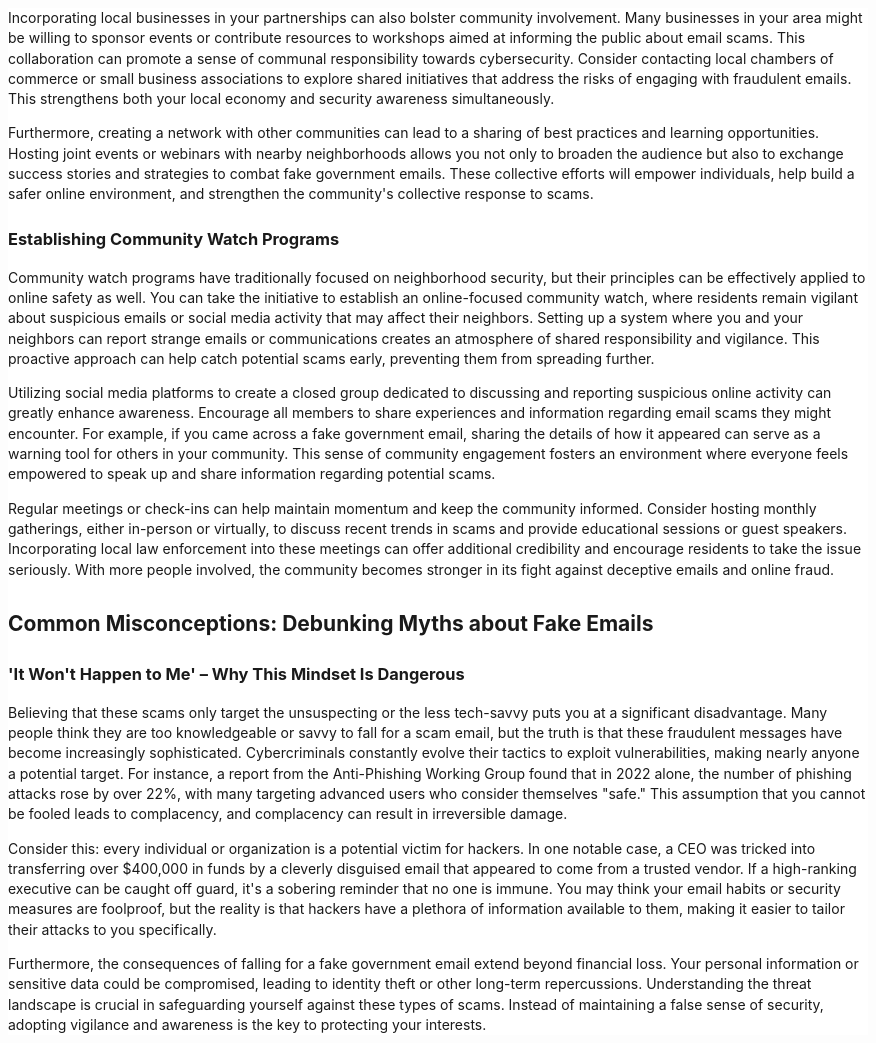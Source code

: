 <p>Incorporating local businesses in your partnerships can also bolster community involvement. Many businesses in your area might be willing to sponsor events or contribute resources to workshops aimed at informing the public about email scams. This collaboration can promote a sense of communal responsibility towards cybersecurity. Consider contacting local chambers of commerce or small business associations to explore shared initiatives that address the risks of engaging with fraudulent emails. This strengthens both your local economy and security awareness simultaneously.</p>

<p>Furthermore, creating a network with other communities can lead to a sharing of best practices and learning opportunities. Hosting joint events or webinars with nearby neighborhoods allows you not only to broaden the audience but also to exchange success stories and strategies to combat fake government emails. These collective efforts will empower individuals, help build a safer online environment, and strengthen the community's collective response to scams.</p>

<h3>Establishing Community Watch Programs</h3>
<p>Community watch programs have traditionally focused on neighborhood security, but their principles can be effectively applied to online safety as well. You can take the initiative to establish an online-focused community watch, where residents remain vigilant about suspicious emails or social media activity that may affect their neighbors. Setting up a system where you and your neighbors can report strange emails or communications creates an atmosphere of shared responsibility and vigilance. This proactive approach can help catch potential scams early, preventing them from spreading further.</p>

<p>Utilizing social media platforms to create a closed group dedicated to discussing and reporting suspicious online activity can greatly enhance awareness. Encourage all members to share experiences and information regarding email scams they might encounter. For example, if you came across a fake government email, sharing the details of how it appeared can serve as a warning tool for others in your community. This sense of community engagement fosters an environment where everyone feels empowered to speak up and share information regarding potential scams.</p>

<p>Regular meetings or check-ins can help maintain momentum and keep the community informed. Consider hosting monthly gatherings, either in-person or virtually, to discuss recent trends in scams and provide educational sessions or guest speakers. Incorporating local law enforcement into these meetings can offer additional credibility and encourage residents to take the issue seriously. With more people involved, the community becomes stronger in its fight against deceptive emails and online fraud.</p><h2>Common Misconceptions: Debunking Myths about Fake Emails</h2>

<h3>'It Won't Happen to Me' – Why This Mindset Is Dangerous</h3>
<p>Believing that these scams only target the unsuspecting or the less tech-savvy puts you at a significant disadvantage. Many people think they are too knowledgeable or savvy to fall for a scam email, but the truth is that these fraudulent messages have become increasingly sophisticated. Cybercriminals constantly evolve their tactics to exploit vulnerabilities, making nearly anyone a potential target. For instance, a report from the Anti-Phishing Working Group found that in 2022 alone, the number of phishing attacks rose by over 22%, with many targeting advanced users who consider themselves "safe." This assumption that you cannot be fooled leads to complacency, and complacency can result in irreversible damage.</p>

<p>Consider this: every individual or organization is a potential victim for hackers. In one notable case, a CEO was tricked into transferring over $400,000 in funds by a cleverly disguised email that appeared to come from a trusted vendor. If a high-ranking executive can be caught off guard, it's a sobering reminder that no one is immune. You may think your email habits or security measures are foolproof, but the reality is that hackers have a plethora of information available to them, making it easier to tailor their attacks to you specifically. </p>

<p>Furthermore, the consequences of falling for a fake government email extend beyond financial loss. Your personal information or sensitive data could be compromised, leading to identity theft or other long-term repercussions. Understanding the threat landscape is crucial in safeguarding yourself against these types of scams. Instead of maintaining a false sense of security, adopting vigilance and awareness is the key to protecting your interests.</p>
